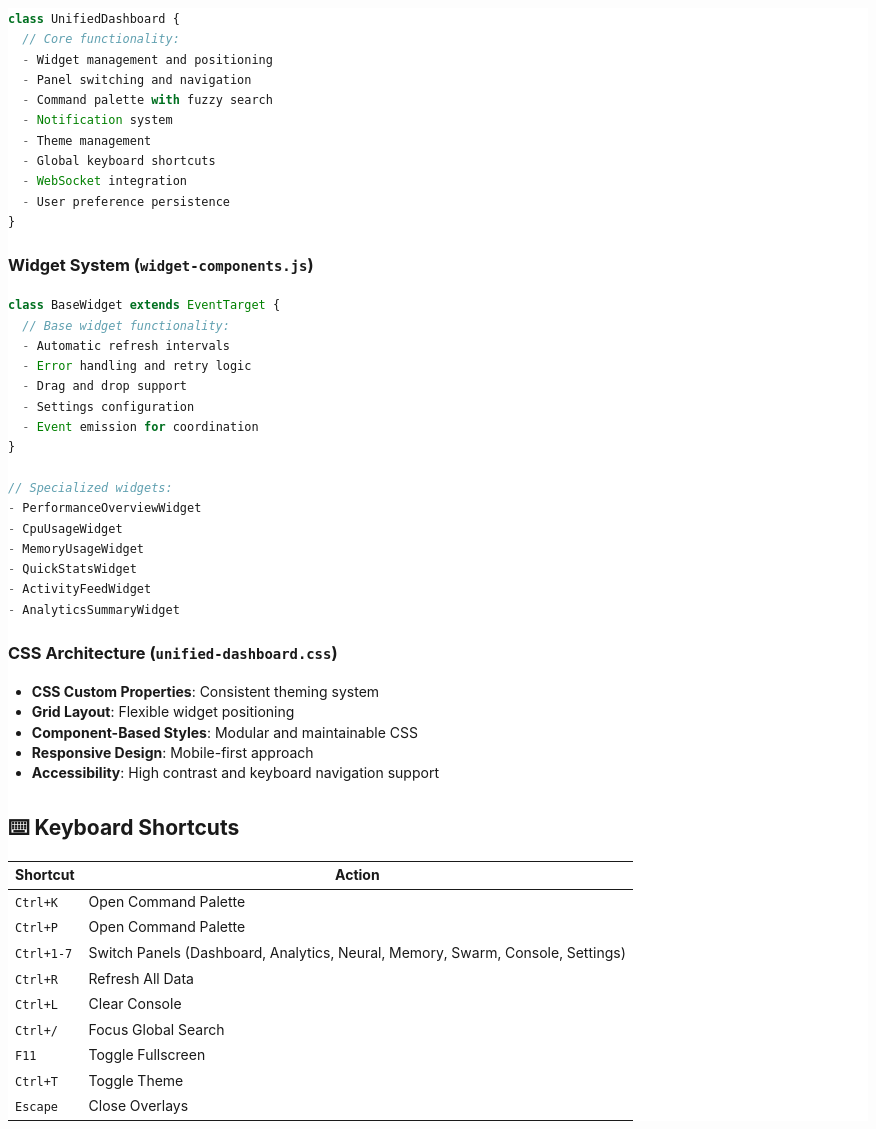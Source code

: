 ```javascript
class UnifiedDashboard {
  // Core functionality:
  - Widget management and positioning
  - Panel switching and navigation
  - Command palette with fuzzy search
  - Notification system
  - Theme management
  - Global keyboard shortcuts
  - WebSocket integration
  - User preference persistence
}
```

### Widget System (`widget-components.js`)

```javascript
class BaseWidget extends EventTarget {
  // Base widget functionality:
  - Automatic refresh intervals
  - Error handling and retry logic
  - Drag and drop support
  - Settings configuration
  - Event emission for coordination
}

// Specialized widgets:
- PerformanceOverviewWidget
- CpuUsageWidget
- MemoryUsageWidget
- QuickStatsWidget
- ActivityFeedWidget
- AnalyticsSummaryWidget
```

### CSS Architecture (`unified-dashboard.css`)

- **CSS Custom Properties**: Consistent theming system
- **Grid Layout**: Flexible widget positioning
- **Component-Based Styles**: Modular and maintainable CSS
- **Responsive Design**: Mobile-first approach
- **Accessibility**: High contrast and keyboard navigation support

## ⌨️ Keyboard Shortcuts

| Shortcut | Action |
|----------|--------|
| `Ctrl+K` | Open Command Palette |
| `Ctrl+P` | Open Command Palette |
| `Ctrl+1-7` | Switch Panels (Dashboard, Analytics, Neural, Memory, Swarm, Console, Settings) |
| `Ctrl+R` | Refresh All Data |
| `Ctrl+L` | Clear Console |
| `Ctrl+/` | Focus Global Search |
| `F11` | Toggle Fullscreen |
| `Ctrl+T` | Toggle Theme |
| `Escape` | Close Overlays |
